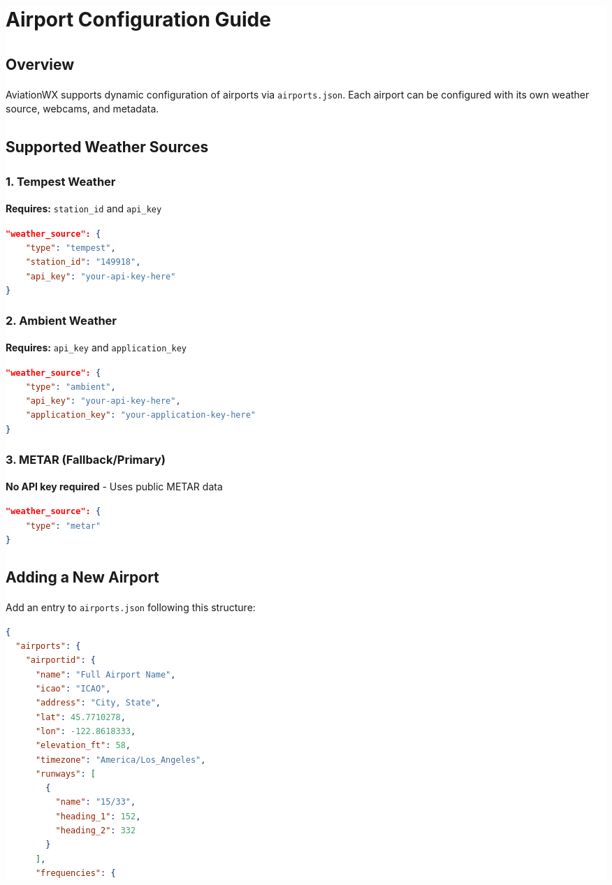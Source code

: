# Airport Configuration Guide

## Overview

AviationWX supports dynamic configuration of airports via `airports.json`. Each airport can be configured with its own weather source, webcams, and metadata.

## Supported Weather Sources

### 1. Tempest Weather
**Requires:** `station_id` and `api_key`

```json
"weather_source": {
    "type": "tempest",
    "station_id": "149918",
    "api_key": "your-api-key-here"
}
```

### 2. Ambient Weather
**Requires:** `api_key` and `application_key`

```json
"weather_source": {
    "type": "ambient",
    "api_key": "your-api-key-here",
    "application_key": "your-application-key-here"
}
```

### 3. METAR (Fallback/Primary)
**No API key required** - Uses public METAR data

```json
"weather_source": {
    "type": "metar"
}
```

## Adding a New Airport

Add an entry to `airports.json` following this structure:

```json
{
  "airports": {
    "airportid": {
      "name": "Full Airport Name",
      "icao": "ICAO",
      "address": "City, State",
      "lat": 45.7710278,
      "lon": -122.8618333,
      "elevation_ft": 58,
      "timezone": "America/Los_Angeles",
      "runways": [
        {
          "name": "15/33",
          "heading_1": 152,
          "heading_2": 332
        }
      ],
      "frequencies": {
```